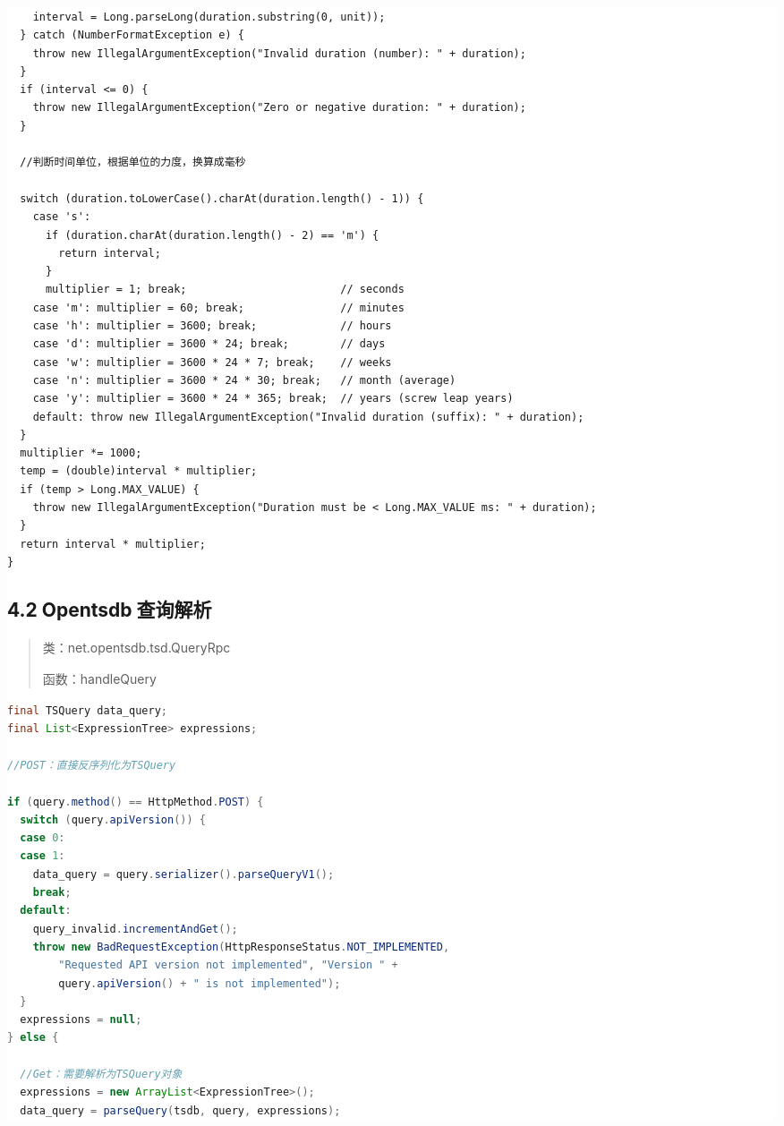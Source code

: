 ```
    interval = Long.parseLong(duration.substring(0, unit));
  } catch (NumberFormatException e) {
    throw new IllegalArgumentException("Invalid duration (number): " + duration);
  }
  if (interval <= 0) {
    throw new IllegalArgumentException("Zero or negative duration: " + duration);
  }
  
  //判断时间单位，根据单位的力度，换算成毫秒
  
  switch (duration.toLowerCase().charAt(duration.length() - 1)) {
    case 's': 
      if (duration.charAt(duration.length() - 2) == 'm') {
        return interval;
      }
      multiplier = 1; break;                        // seconds
    case 'm': multiplier = 60; break;               // minutes
    case 'h': multiplier = 3600; break;             // hours
    case 'd': multiplier = 3600 * 24; break;        // days
    case 'w': multiplier = 3600 * 24 * 7; break;    // weeks
    case 'n': multiplier = 3600 * 24 * 30; break;   // month (average)
    case 'y': multiplier = 3600 * 24 * 365; break;  // years (screw leap years)
    default: throw new IllegalArgumentException("Invalid duration (suffix): " + duration);
  }
  multiplier *= 1000;
  temp = (double)interval * multiplier;
  if (temp > Long.MAX_VALUE) {
    throw new IllegalArgumentException("Duration must be < Long.MAX_VALUE ms: " + duration);
  }
  return interval * multiplier;
}
```

## 4.2 Opentsdb 查询解析

> 类：net.opentsdb.tsd.QueryRpc
>
> 函数：handleQuery

```java
final TSQuery data_query;
final List<ExpressionTree> expressions;

//POST：直接反序列化为TSQuery

if (query.method() == HttpMethod.POST) {
  switch (query.apiVersion()) {
  case 0:
  case 1:
    data_query = query.serializer().parseQueryV1();
    break;
  default:
    query_invalid.incrementAndGet();
    throw new BadRequestException(HttpResponseStatus.NOT_IMPLEMENTED, 
        "Requested API version not implemented", "Version " + 
        query.apiVersion() + " is not implemented");
  }
  expressions = null;
} else {

  //Get：需要解析为TSQuery对象
  expressions = new ArrayList<ExpressionTree>();
  data_query = parseQuery(tsdb, query, expressions);
```